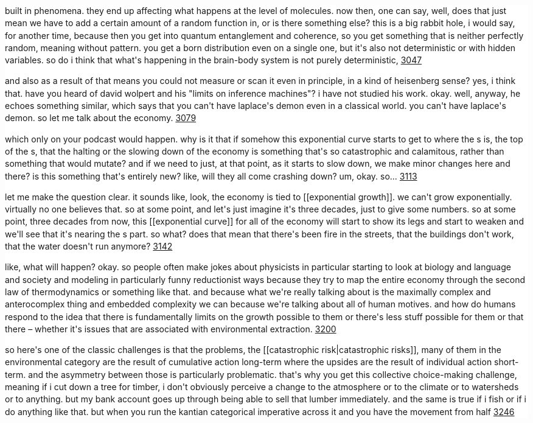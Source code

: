 built in phenomena. they end up affecting what happens at the
level of molecules. now then, one can say, well, does that just
mean we have to add a certain amount of a random function in, or is there something
else? this is a big rabbit hole, i would say, for
another time, because then you get into quantum entanglement and coherence, so you get something
that is neither perfectly random, meaning without pattern. you get a born distribution even on a single
one, but it's also not deterministic or with hidden variables. so do i think that what's happening in the
brain-body system is not purely deterministic, [3047](https://www.youtube.com/watch?v=g7WtcTATa2U&t=3047.349s)

and also as a result of that means you could
not measure or scan it even in principle, in a kind of heisenberg sense? yes, i think that. have you heard of david wolpert and his "limits
on inference machines"? i have not studied his work. okay. well, anyway, he echoes something similar,
which says that you can't have laplace's demon even in a classical world. you can't have laplace's demon. so let me talk about the economy. [3079](https://www.youtube.com/watch?v=g7WtcTATa2U&t=3079.43s)

which only on your podcast would happen. why is it that if somehow this exponential
curve starts to get to where the s is, the top of the s, that the halting or the slowing
down of the economy is something that's so catastrophic and calamitous, rather than something
that would mutate? and if we need to just, at that point, as
it starts to slow down, we make minor changes here and there? is this something that's entirely new? like, will they all come crashing down? um, okay. so... [3113](https://www.youtube.com/watch?v=g7WtcTATa2U&t=3113.6s)

let me make the question clear. it sounds like, look, the economy is tied
to [[exponential growth]]. we can't grow exponentially. virtually no one believes that. so at some point, and let's just imagine it's
three decades, just to give some numbers. so at some point, three decades from now,
this [[exponential curve]] for all of the economy will start to show its legs and start to weaken
and we'll see that it's nearing the s part. so what? does that mean that there's been fire in the
streets, that the buildings don't work, that the water doesn't run anymore? [3142](https://www.youtube.com/watch?v=g7WtcTATa2U&t=3142.329s)

like, what will happen? okay. so people often make jokes about physicists
in particular starting to look at biology and language and society and modeling in particularly
funny reductionist ways because they try to map the entire economy through the second
law of thermodynamics or something like that. and because what we're really talking about
is the maximally complex and anterocomplex thing and embedded complexity we can because
we're talking about all of human motives. and how do humans respond to the idea that
there is fundamentally limits on the growth possible to them or there's less stuff possible
for them or that there – whether it's issues that are associated with environmental extraction. [3200](https://www.youtube.com/watch?v=g7WtcTATa2U&t=3200.19s)

so here's one of the classic challenges is
that the problems, the [[catastrophic risk|catastrophic risks]], many of them in the environmental category
are the result of cumulative action long-term where the upsides are the result of individual
action short-term. and the asymmetry between those is particularly
problematic. that's why you get this collective choice-making
challenge, meaning if i cut down a tree for timber, i don't obviously perceive a change
to the atmosphere or to the climate or to watersheds or to anything. but my bank account goes up through being
able to sell that lumber immediately. and the same is true if i fish or if i do
anything like that. but when you run the kantian categorical imperative
across it and you have the movement from half [3246](https://www.youtube.com/watch?v=g7WtcTATa2U&t=3246.98s)

